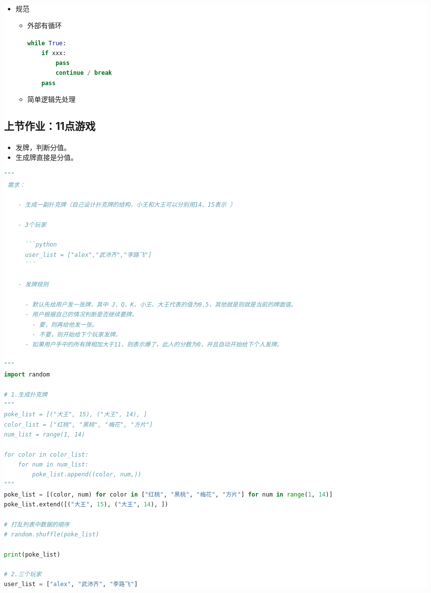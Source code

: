 - 规范

  - 外部有循环

    ```python
    while True:
    	if xxx:
    		pass
        	continue / break
    	pass
    ```

  - 简单逻辑先处理



## 上节作业：11点游戏

- 发牌，判断分值。
- 生成牌直接是分值。



~~~python
"""
 需求：

    - 生成一副扑克牌（自己设计扑克牌的结构，小王和大王可以分别用14、15表示 ）

    - 3个玩家

      ```python
      user_list = ["alex","武沛齐","李路飞"]
      ```

    - 发牌规则

      - 默认先给用户发一张牌，其中 J、Q、K、小王、大王代表的值为0.5，其他就是则就是当前的牌面值。
      - 用户根据自己的情况判断是否继续要牌。
        - 要，则再给他发一张。
        - 不要，则开始给下个玩家发牌。
      - 如果用户手中的所有牌相加大于11，则表示爆了，此人的分数为0，并且自动开始给下个人发牌。

"""
import random

# 1.生成扑克牌
"""
poke_list = [("大王", 15), ("大王", 14), ]
color_list = ["红桃", "黑桃", "梅花", "方片"]
num_list = range(1, 14)

for color in color_list:
    for num in num_list:
        poke_list.append((color, num,))
"""
poke_list = [(color, num) for color in ["红桃", "黑桃", "梅花", "方片"] for num in range(1, 14)]
poke_list.extend([("大王", 15), ("大王", 14), ])

# 打乱列表中数据的顺序
# random.shuffle(poke_list)

print(poke_list)

# 2.三个玩家
user_list = ["alex", "武沛齐", "李路飞"]

~~~